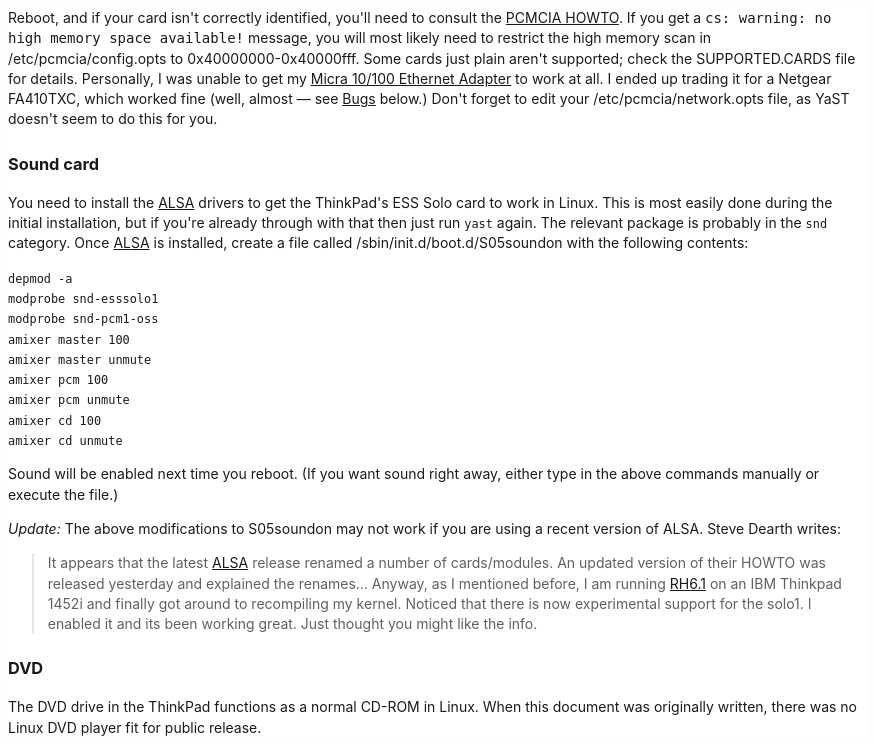 Reboot, and if your card isn't correctly identified, you'll need to
consult the [PCMCIA HOWTO](http://pcmcia.sourceforge.org/). If you get a
<samp>cs: warning: no high memory space available!</samp> message, you
will most likely need to restrict the high memory scan in
/etc/pcmcia/config.opts to 0x40000000-0x40000fff. Some cards just plain
aren't supported; check the SUPPORTED.CARDS file for details.
Personally, I was unable to get my [Micra 10/100 Ethernet
Adapter](http://www.micra.com.au/PNETCI100.htm) to work at all. I ended
up trading it for a Netgear FA410TXC, which worked fine (well, almost —
see [Bugs](/#bugs) below.) Don't forget to edit your
/etc/pcmcia/network.opts file, as YaST doesn't seem to do this for you.

### Sound card

You need to install the [ALSA](http://www.alsa-project.org/) drivers to
get the ThinkPad's ESS Solo card to work in Linux. This is most easily
done during the initial installation, but if you're already through with
that then just run `yast` again. The relevant package is probably in the
`snd` category. Once [ALSA](http://www.alsa-project.org/) is installed,
create a file called /sbin/init.d/boot.d/S05soundon with the following
contents:

```
depmod -a
modprobe snd-esssolo1
modprobe snd-pcm1-oss
amixer master 100
amixer master unmute
amixer pcm 100
amixer pcm unmute
amixer cd 100
amixer cd unmute
```

Sound will be enabled next time you reboot. (If you want sound right
away, either type in the above commands manually or execute the file.)

*Update:* The above modifications to S05soundon may not work if you are
using a recent version of ALSA. Steve Dearth writes:

> It appears that the latest [ALSA](http://www.alsa-project.org/)
> release renamed a number of cards/modules. An updated version of their
> HOWTO was released yesterday and explained the renames… Anyway, as I
> mentioned before, I am running [RH6.1](http://www.redhat.com/) on an
> IBM Thinkpad 1452i and finally got around to recompiling my kernel.
> Noticed that there is now experimental support for the solo1. I
> enabled it and its been working great. Just thought you might like the
> info.

### DVD

The DVD drive in the ThinkPad functions as a normal CD-ROM in Linux.
When this document was originally written, there was no Linux DVD player
fit for public release.
